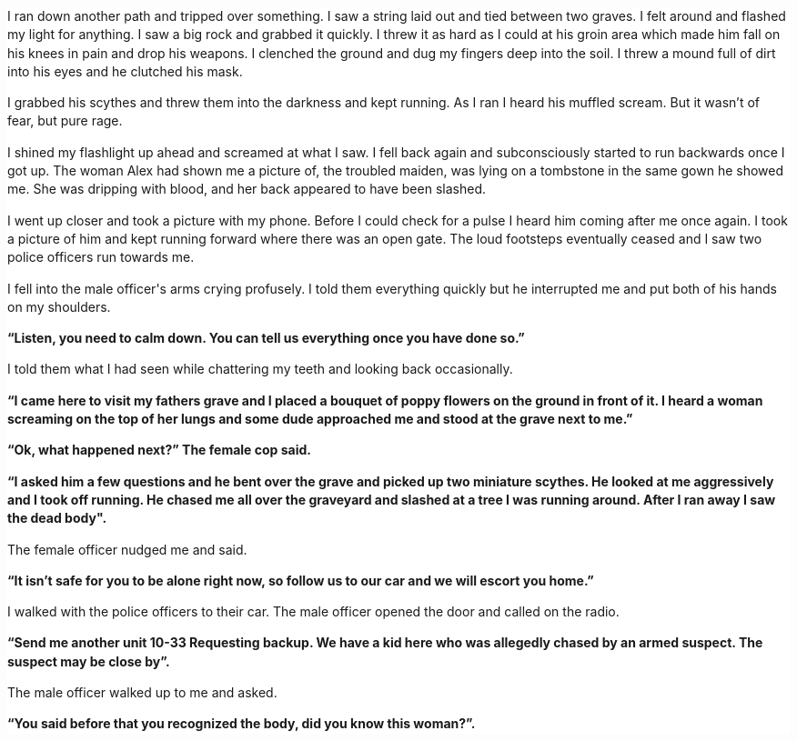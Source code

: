 
I ran down another path and tripped over something. I saw a string laid out and tied between two graves. I felt around and flashed my light for anything. I saw a big rock and grabbed it quickly. I threw it as hard as I could at his groin area which made him fall on his knees in pain and drop his weapons. I clenched the ground and dug my fingers deep into the soil. I threw a mound full of dirt into his eyes and he clutched his mask.  


I grabbed his scythes and threw them into the darkness and kept running. As I ran I heard his muffled scream. But it wasn’t of fear, but pure rage.  


I shined my flashlight up ahead and screamed at what I saw. I fell back again and subconsciously started to run backwards once I got up. The woman Alex had shown me a picture of, the troubled maiden, was lying on a tombstone in the same gown he showed me. She was dripping with blood, and her back appeared to have been slashed.  


I went up closer and took a picture with my phone. Before I could check for a pulse I heard him coming after me once again. I took a picture of him and kept running forward where there was an open gate. The loud footsteps eventually ceased and I saw two police officers run towards me.  


I fell into the male officer's arms crying profusely. I told them everything quickly but he interrupted me and put both of his hands on my shoulders.  


**“Listen, you need to calm down. You can tell us everything once you have done so.”**  


I told them what I had seen while chattering my teeth and looking back occasionally.  


**“I came here to visit my fathers grave and I placed a bouquet of poppy flowers on the ground in front of it. I heard a woman screaming on the top of her lungs and some dude approached me and stood at the grave next to me.”**  


**“Ok, what happened next?” The female cop said.**  


**“I asked him a few questions and he bent over the grave and picked up two miniature scythes. He looked at me aggressively and I took off running. He chased me all over the graveyard and slashed at a tree I was running around. After I ran away I saw the dead body".**  


The female officer nudged me and said.  


**“It isn’t safe for you to be alone right now, so follow us to our car and we will escort you home.”**  


I walked with the police officers to their car. The male officer opened the door and called on the radio.  


**“Send me another unit 10-33 Requesting backup. We have a kid here who was allegedly chased by an armed suspect. The suspect may be close by”.**  


The male officer walked up to me and asked.  


**“You said before that you recognized the body, did you know this woman?”.**  
